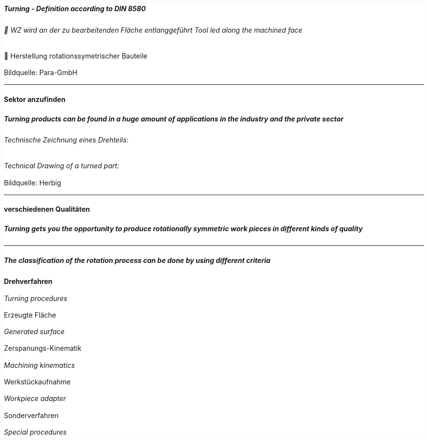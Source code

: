 ##### Turning - Definition according to DIN 8580



######  WZ wird an der zu bearbeitenden Fläche entlanggeführt Tool led along the machined face   

  Herstellung rotationssymetrischer Bauteile


Bildquelle: Para-GmbH


-----

#### Sektor anzufinden
##### Turning products can be found in a huge amount of applications in the industry and the private sector

###### Technische Zeichnung eines Drehteils:
_Technical Drawing of a turned part:_


Bildquelle: Herbig


-----

#### verschiedenen Qualitäten
##### Turning gets you the opportunity to produce rotationally symmetric work pieces in different kinds of quality


-----

##### The classification of the rotation process can be done by using different criteria


**Drehverfahren**

_Turning procedures_


Erzeugte Fläche

_Generated surface_


Zerspanungs-Kinematik

_Machining kinematics_


Werkstückaufnahme

_Workpiece adapter_


Sonderverfahren

_Special procedures_
